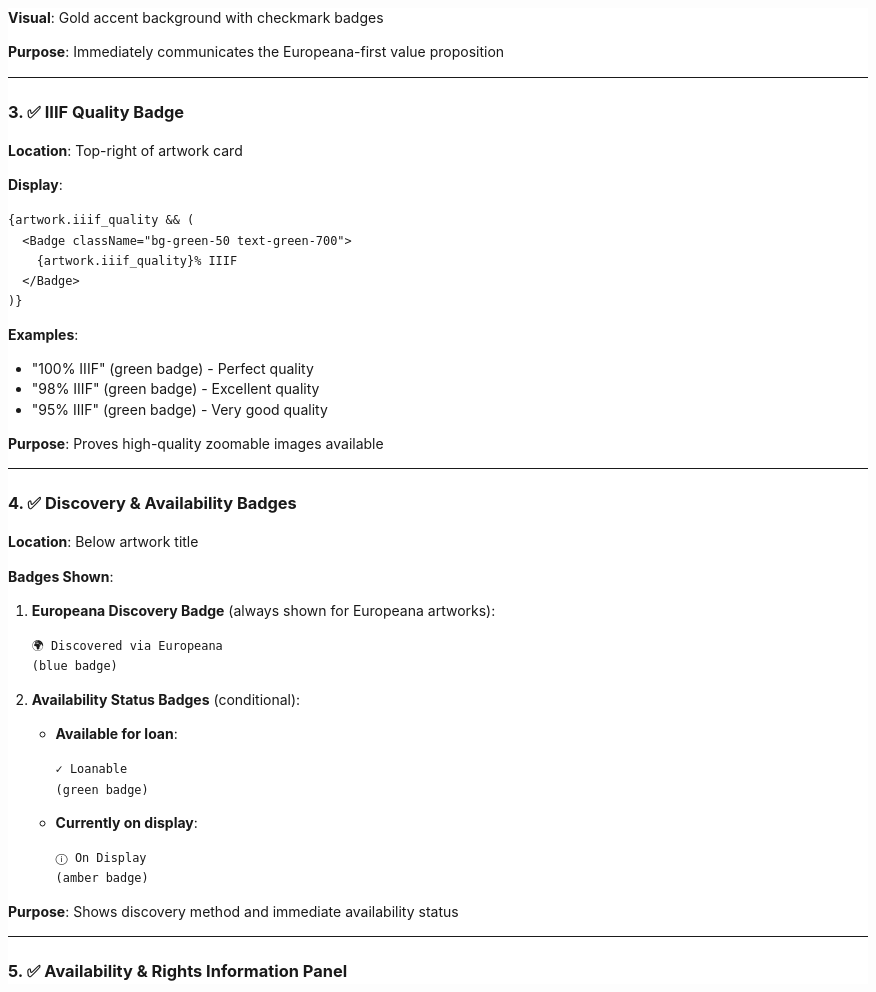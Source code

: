 **Visual**: Gold accent background with checkmark badges

**Purpose**: Immediately communicates the Europeana-first value proposition

---

### 3. ✅ IIIF Quality Badge

**Location**: Top-right of artwork card

**Display**:
```tsx
{artwork.iiif_quality && (
  <Badge className="bg-green-50 text-green-700">
    {artwork.iiif_quality}% IIIF
  </Badge>
)}
```

**Examples**:
- "100% IIIF" (green badge) - Perfect quality
- "98% IIIF" (green badge) - Excellent quality
- "95% IIIF" (green badge) - Very good quality

**Purpose**: Proves high-quality zoomable images available

---

### 4. ✅ Discovery & Availability Badges

**Location**: Below artwork title

**Badges Shown**:

1. **Europeana Discovery Badge** (always shown for Europeana artworks):
   ```
   🌍 Discovered via Europeana
   (blue badge)
   ```

2. **Availability Status Badges** (conditional):
   - **Available for loan**:
     ```
     ✓ Loanable
     (green badge)
     ```
   - **Currently on display**:
     ```
     ⓘ On Display
     (amber badge)
     ```

**Purpose**: Shows discovery method and immediate availability status

---

### 5. ✅ Availability & Rights Information Panel
